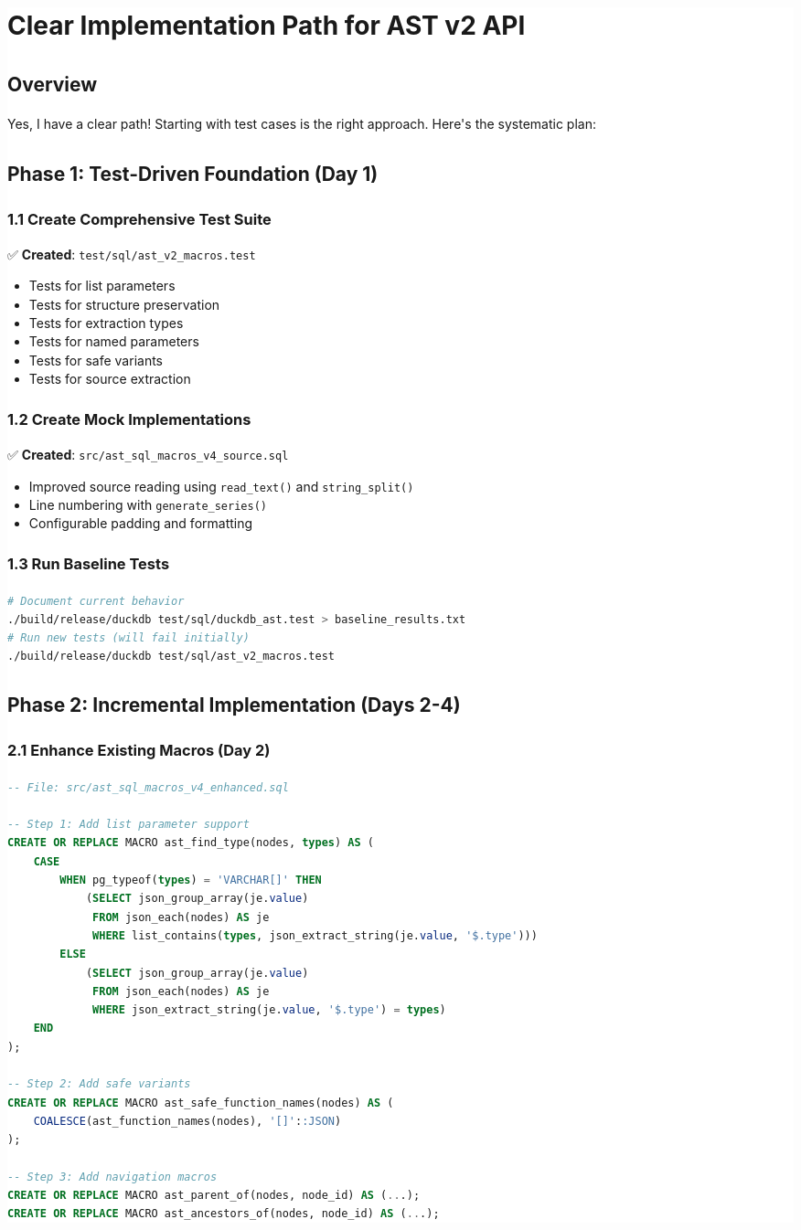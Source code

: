 # Clear Implementation Path for AST v2 API

## Overview

Yes, I have a clear path! Starting with test cases is the right approach. Here's the systematic plan:

## Phase 1: Test-Driven Foundation (Day 1)

### 1.1 Create Comprehensive Test Suite
✅ **Created**: `test/sql/ast_v2_macros.test`
- Tests for list parameters
- Tests for structure preservation
- Tests for extraction types
- Tests for named parameters
- Tests for safe variants
- Tests for source extraction

### 1.2 Create Mock Implementations
✅ **Created**: `src/ast_sql_macros_v4_source.sql`
- Improved source reading using `read_text()` and `string_split()`
- Line numbering with `generate_series()`
- Configurable padding and formatting

### 1.3 Run Baseline Tests
```bash
# Document current behavior
./build/release/duckdb test/sql/duckdb_ast.test > baseline_results.txt
# Run new tests (will fail initially)
./build/release/duckdb test/sql/ast_v2_macros.test
```

## Phase 2: Incremental Implementation (Days 2-4)

### 2.1 Enhance Existing Macros (Day 2)
```sql
-- File: src/ast_sql_macros_v4_enhanced.sql

-- Step 1: Add list parameter support
CREATE OR REPLACE MACRO ast_find_type(nodes, types) AS (
    CASE 
        WHEN pg_typeof(types) = 'VARCHAR[]' THEN
            (SELECT json_group_array(je.value)
             FROM json_each(nodes) AS je
             WHERE list_contains(types, json_extract_string(je.value, '$.type')))
        ELSE
            (SELECT json_group_array(je.value)
             FROM json_each(nodes) AS je
             WHERE json_extract_string(je.value, '$.type') = types)
    END
);

-- Step 2: Add safe variants
CREATE OR REPLACE MACRO ast_safe_function_names(nodes) AS (
    COALESCE(ast_function_names(nodes), '[]'::JSON)
);

-- Step 3: Add navigation macros
CREATE OR REPLACE MACRO ast_parent_of(nodes, node_id) AS (...);
CREATE OR REPLACE MACRO ast_ancestors_of(nodes, node_id) AS (...);
```